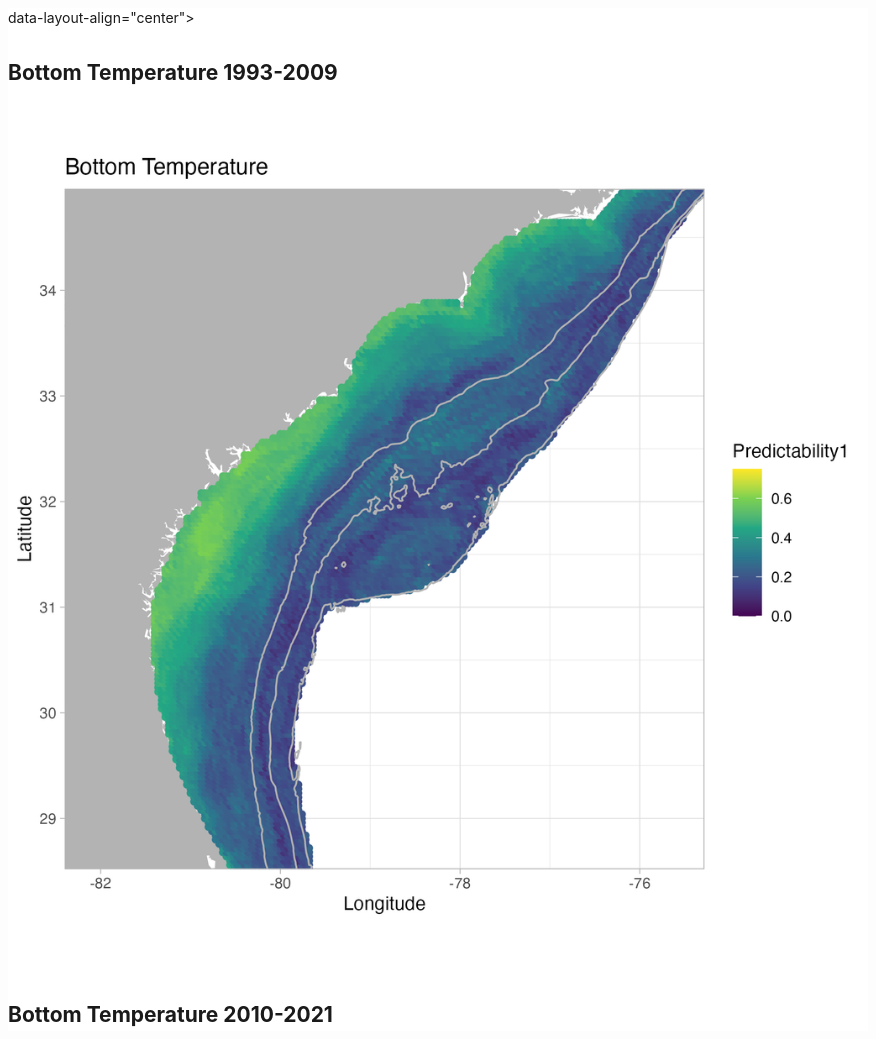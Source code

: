 data-layout-align="center">
<h2 id="bottom-temperature-1993-2009-15">Bottom Temperature
1993-2009</h2>
<p><img src="../images/analyses/Predictability1_bottomT_Spring.png"
data-fig.extended="false" /></p>
</div></td>
<td style="text-align: center;"><div width="33.3%"
data-layout-align="center">
<h2 id="bottom-temperature-2010-2021-15">Bottom Temperature
2010-2021</h2>